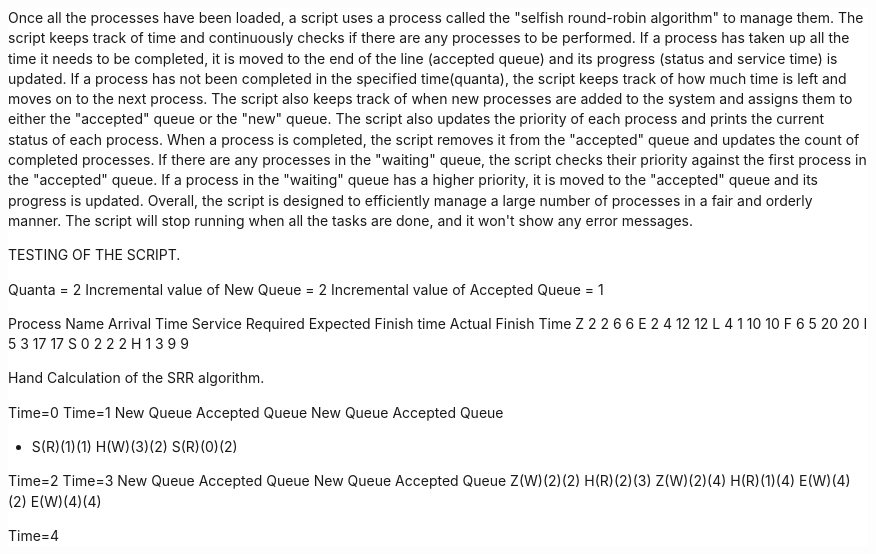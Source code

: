 Once all the processes have been loaded, a script uses a process called the "selfish round-robin algorithm" to manage them. The script keeps track of time and continuously checks if there are 
any processes to be performed. If a process has taken up all the time it needs to be completed, it is moved to the end of the line (accepted queue) and its progress (status and service time) is 
updated. If a process has not been completed in the specified time(quanta), the script keeps track of how much time is left and moves on to the next process.
The script also keeps track of when new processes are added to the system and assigns them to either the "accepted" queue or the "new" queue. The script also updates the priority of each process 
and prints the current status of each process.
When a process is completed, the script removes it from the "accepted" queue and updates the count of completed processes. If there are any processes in the "waiting" queue, the script checks 
their priority against the first process in the "accepted" queue. If a process in the "waiting" queue has a higher priority, it is moved to the "accepted" queue and its progress is updated.
Overall, the script is designed to efficiently manage a large number of processes in a fair and orderly manner.
The script will stop running when all the tasks are done, and it won't show any error messages.














TESTING  OF THE SCRIPT.

Quanta = 2
Incremental value of New Queue = 2
Incremental value of Accepted Queue = 1 


Process Name	Arrival Time	Service Required	Expected Finish time	Actual Finish Time
Z	2	2	6	6
E	2	4	12	12
L	4	1	10	10
F	6	5	20	20
I	5	3	17	17
S	0	2	2	2
H	1	3	9	9


Hand Calculation of the SRR algorithm.

Time=0		Time=1
New Queue	Accepted Queue		New Queue	Accepted Queue
 -	S(R)(1)(1)		H(W)(3)(2)	S(R)(0)(2)
				
Time=2		Time=3
New Queue	Accepted Queue		New Queue	Accepted Queue
Z(W)(2)(2)	H(R)(2)(3)		Z(W)(2)(4)	H(R)(1)(4)
E(W)(4)(2)			E(W)(4)(4)	
				




Time=4		
